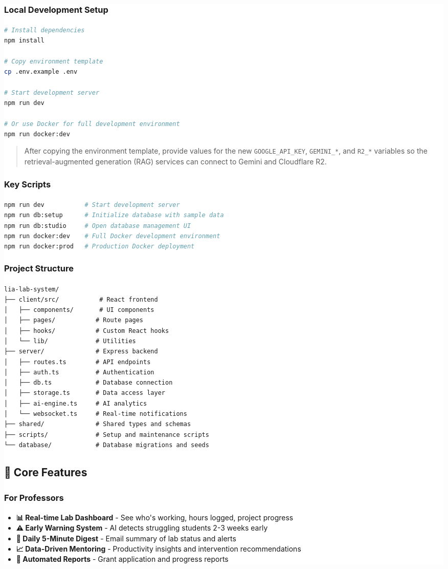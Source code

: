 ### Local Development Setup
```bash
# Install dependencies
npm install

# Copy environment template
cp .env.example .env

# Start development server
npm run dev

# Or use Docker for full development environment
npm run docker:dev
```

> After copying the environment template, provide values for the new `GOOGLE_API_KEY`, `GEMINI_*`, and `R2_*` variables so the retrieval-augmented generation (RAG) services can connect to Gemini and Cloudflare R2.

### Key Scripts
```bash
npm run dev           # Start development server
npm run db:setup      # Initialize database with sample data
npm run db:studio     # Open database management UI
npm run docker:dev    # Full Docker development environment
npm run docker:prod   # Production Docker deployment
```

### Project Structure
```
lia-lab-system/
├── client/src/           # React frontend
│   ├── components/       # UI components
│   ├── pages/           # Route pages
│   ├── hooks/           # Custom React hooks
│   └── lib/             # Utilities
├── server/              # Express backend
│   ├── routes.ts        # API endpoints
│   ├── auth.ts          # Authentication
│   ├── db.ts            # Database connection
│   ├── storage.ts       # Data access layer
│   ├── ai-engine.ts     # AI analytics
│   └── websocket.ts     # Real-time notifications
├── shared/              # Shared types and schemas
├── scripts/             # Setup and maintenance scripts
└── database/            # Database migrations and seeds
```

## 🎯 Core Features

### For Professors
- **📊 Real-time Lab Dashboard** - See who's working, hours logged, project progress
- **⚠️ Early Warning System** - AI detects struggling students 2-3 weeks early
- **📧 Daily 5-Minute Digest** - Email summary of lab status and alerts
- **📈 Data-Driven Mentoring** - Productivity insights and intervention recommendations
- **📝 Automated Reports** - Grant application and progress reports

